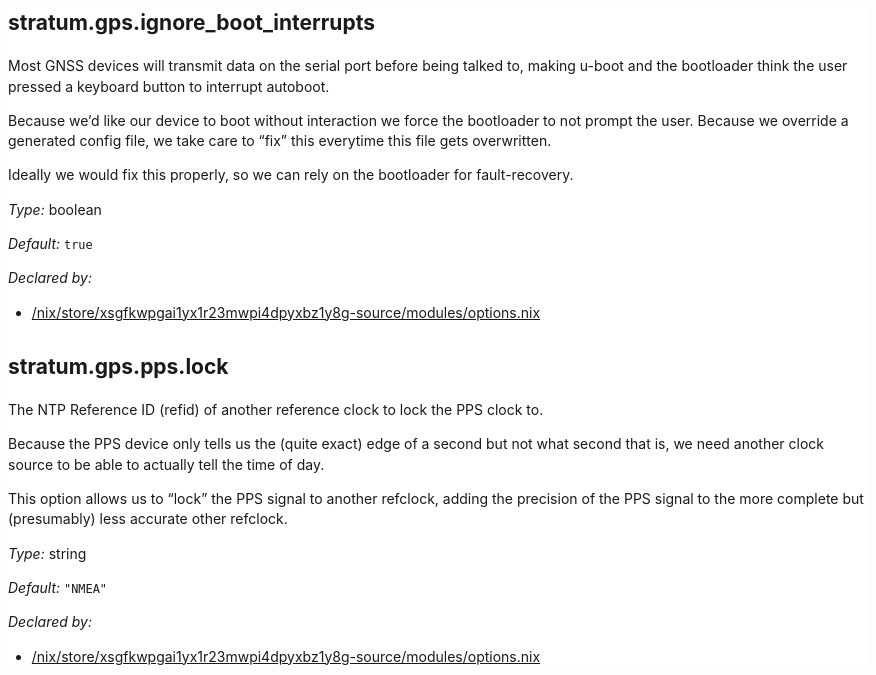 ## stratum\.gps\.ignore_boot_interrupts



Most GNSS devices will transmit data on the serial port before being
talked to, making u-boot and the bootloader think the user pressed a
keyboard button to interrupt autoboot\.

Because we’d like our device to boot without interaction we force the
bootloader to not prompt the user\. Because we override a generated
config file, we take care to “fix” this everytime this file gets
overwritten\.

Ideally we would fix this properly, so we can rely on the bootloader
for fault-recovery\.



*Type:*
boolean



*Default:*
` true `

*Declared by:*
 - [/nix/store/xsgfkwpgai1yx1r23mwpi4dpyxbz1y8g-source/modules/options\.nix](file:///nix/store/xsgfkwpgai1yx1r23mwpi4dpyxbz1y8g-source/modules/options.nix)



## stratum\.gps\.pps\.lock



The NTP Reference ID (refid) of another reference clock to lock the
PPS clock to\.

Because the PPS device only tells us the (quite exact) edge of a
second but not what second that is, we need another clock source to
be able to actually tell the time of day\.

This option allows us to “lock” the PPS signal to another refclock,
adding the precision of the PPS signal to the more complete but
(presumably) less accurate other refclock\.



*Type:*
string



*Default:*
` "NMEA" `

*Declared by:*
 - [/nix/store/xsgfkwpgai1yx1r23mwpi4dpyxbz1y8g-source/modules/options\.nix](file:///nix/store/xsgfkwpgai1yx1r23mwpi4dpyxbz1y8g-source/modules/options.nix)
